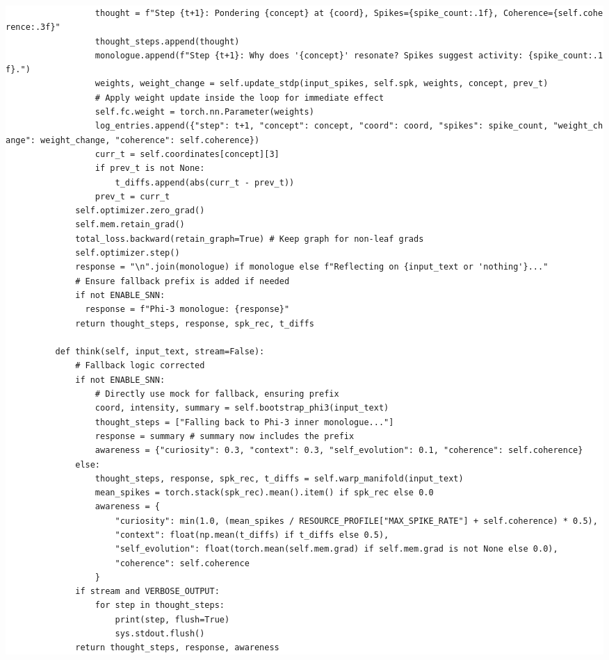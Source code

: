                       thought = f"Step {t+1}: Pondering {concept} at {coord}, Spikes={spike_count:.1f}, Coherence={self.coherence:.3f}"
                      thought_steps.append(thought)
                      monologue.append(f"Step {t+1}: Why does '{concept}' resonate? Spikes suggest activity: {spike_count:.1f}.")
                      weights, weight_change = self.update_stdp(input_spikes, self.spk, weights, concept, prev_t)
                      # Apply weight update inside the loop for immediate effect
                      self.fc.weight = torch.nn.Parameter(weights)
                      log_entries.append({"step": t+1, "concept": concept, "coord": coord, "spikes": spike_count, "weight_change": weight_change, "coherence": self.coherence})
                      curr_t = self.coordinates[concept][3]
                      if prev_t is not None:
                          t_diffs.append(abs(curr_t - prev_t))
                      prev_t = curr_t
                  self.optimizer.zero_grad()
                  self.mem.retain_grad()
                  total_loss.backward(retain_graph=True) # Keep graph for non-leaf grads
                  self.optimizer.step()
                  response = "\n".join(monologue) if monologue else f"Reflecting on {input_text or 'nothing'}..."
                  # Ensure fallback prefix is added if needed
                  if not ENABLE_SNN:
                    response = f"Phi-3 monologue: {response}"
                  return thought_steps, response, spk_rec, t_diffs

              def think(self, input_text, stream=False):
                  # Fallback logic corrected
                  if not ENABLE_SNN:
                      # Directly use mock for fallback, ensuring prefix
                      coord, intensity, summary = self.bootstrap_phi3(input_text)
                      thought_steps = ["Falling back to Phi-3 inner monologue..."]
                      response = summary # summary now includes the prefix
                      awareness = {"curiosity": 0.3, "context": 0.3, "self_evolution": 0.1, "coherence": self.coherence}
                  else:
                      thought_steps, response, spk_rec, t_diffs = self.warp_manifold(input_text)
                      mean_spikes = torch.stack(spk_rec).mean().item() if spk_rec else 0.0
                      awareness = {
                          "curiosity": min(1.0, (mean_spikes / RESOURCE_PROFILE["MAX_SPIKE_RATE"] + self.coherence) * 0.5),
                          "context": float(np.mean(t_diffs) if t_diffs else 0.5),
                          "self_evolution": float(torch.mean(self.mem.grad) if self.mem.grad is not None else 0.0),
                          "coherence": self.coherence
                      }
                  if stream and VERBOSE_OUTPUT:
                      for step in thought_steps:
                          print(step, flush=True)
                          sys.stdout.flush()
                  return thought_steps, response, awareness
